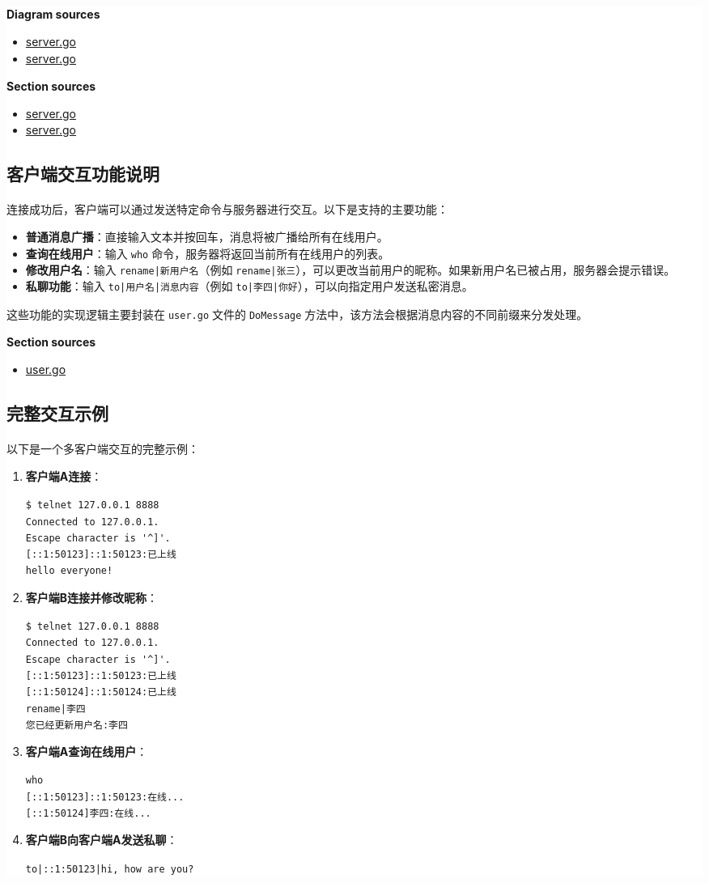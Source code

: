 **Diagram sources**
- [server.go](file://14-golang-IM-System/server.go#L118-L142)
- [server.go](file://14-golang-IM-System/server.go#L55-L115)

**Section sources**
- [server.go](file://14-golang-IM-System/server.go#L118-L142)
- [server.go](file://14-golang-IM-System/server.go#L55-L115)

## 客户端交互功能说明
连接成功后，客户端可以通过发送特定命令与服务器进行交互。以下是支持的主要功能：

- **普通消息广播**：直接输入文本并按回车，消息将被广播给所有在线用户。
- **查询在线用户**：输入 `who` 命令，服务器将返回当前所有在线用户的列表。
- **修改用户名**：输入 `rename|新用户名`（例如 `rename|张三`），可以更改当前用户的昵称。如果新用户名已被占用，服务器会提示错误。
- **私聊功能**：输入 `to|用户名|消息内容`（例如 `to|李四|你好`），可以向指定用户发送私密消息。

这些功能的实现逻辑主要封装在 `user.go` 文件的 `DoMessage` 方法中，该方法会根据消息内容的不同前缀来分发处理。

**Section sources**
- [user.go](file://14-golang-IM-System/user.go#L66-L107)

## 完整交互示例
以下是一个多客户端交互的完整示例：

1.  **客户端A连接**：
    ```
    $ telnet 127.0.0.1 8888
    Connected to 127.0.0.1.
    Escape character is '^]'.
    [::1:50123]::1:50123:已上线
    hello everyone!
    ```

2.  **客户端B连接并修改昵称**：
    ```
    $ telnet 127.0.0.1 8888
    Connected to 127.0.0.1.
    Escape character is '^]'.
    [::1:50123]::1:50123:已上线
    [::1:50124]::1:50124:已上线
    rename|李四
    您已经更新用户名:李四
    ```

3.  **客户端A查询在线用户**：
    ```
    who
    [::1:50123]::1:50123:在线...
    [::1:50124]李四:在线...
    ```

4.  **客户端B向客户端A发送私聊**：
    ```
    to|::1:50123|hi, how are you?
    ```

